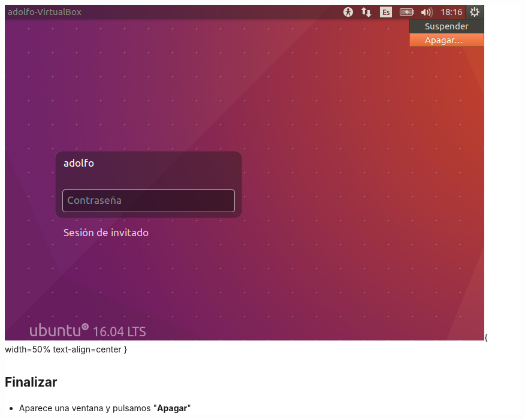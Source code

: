 ![Apagar Ubuntu](../img/virtual-box/ubuntu-16.png){ width=50% text-align=center }


## Finalizar

- Aparece una ventana y pulsamos "**Apagar**"
